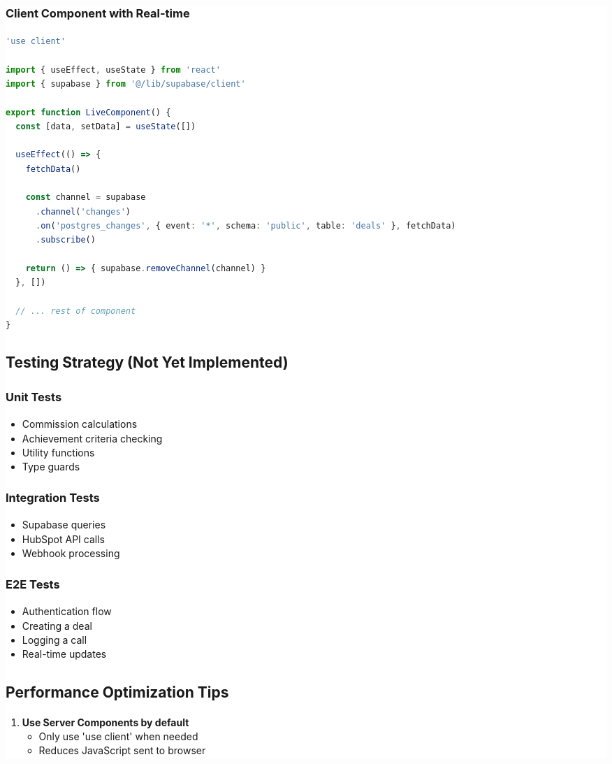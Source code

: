 ### Client Component with Real-time

```typescript
'use client'

import { useEffect, useState } from 'react'
import { supabase } from '@/lib/supabase/client'

export function LiveComponent() {
  const [data, setData] = useState([])

  useEffect(() => {
    fetchData()

    const channel = supabase
      .channel('changes')
      .on('postgres_changes', { event: '*', schema: 'public', table: 'deals' }, fetchData)
      .subscribe()

    return () => { supabase.removeChannel(channel) }
  }, [])

  // ... rest of component
}
```

## Testing Strategy (Not Yet Implemented)

### Unit Tests
- Commission calculations
- Achievement criteria checking
- Utility functions
- Type guards

### Integration Tests
- Supabase queries
- HubSpot API calls
- Webhook processing

### E2E Tests
- Authentication flow
- Creating a deal
- Logging a call
- Real-time updates

## Performance Optimization Tips

1. **Use Server Components by default**
   - Only use 'use client' when needed
   - Reduces JavaScript sent to browser
